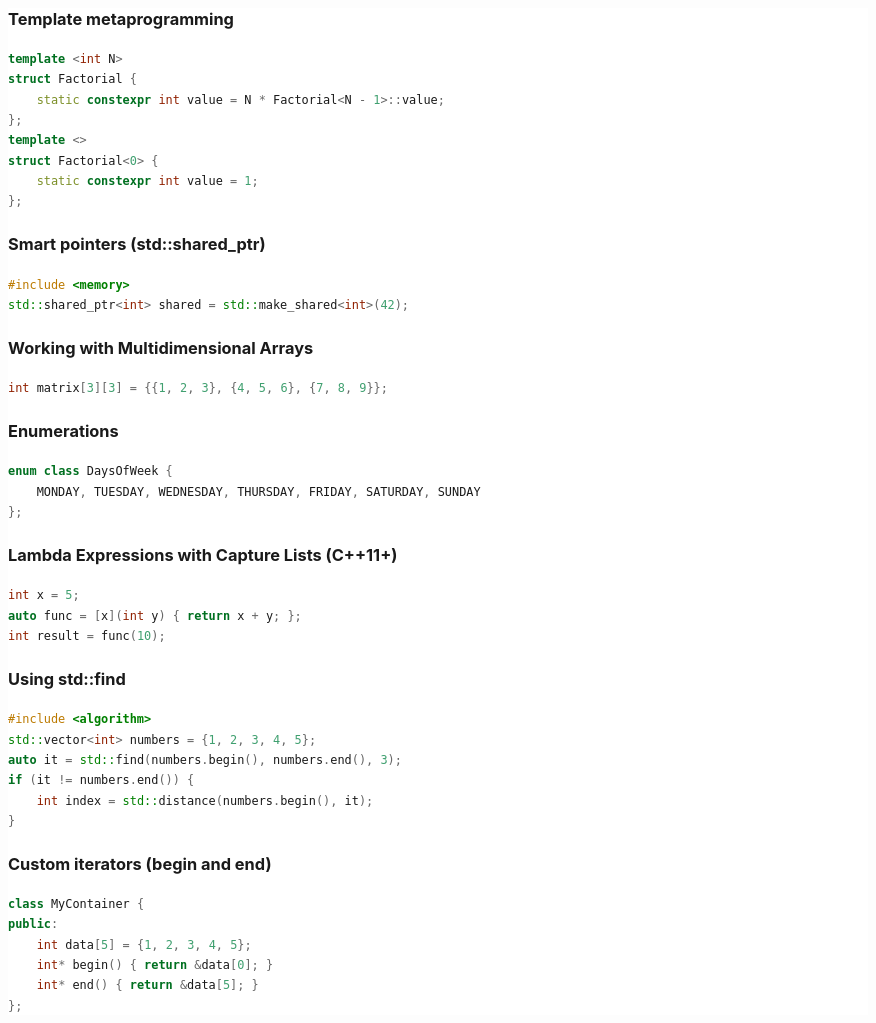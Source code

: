 ### Template metaprogramming
```cpp
template <int N>
struct Factorial {
    static constexpr int value = N * Factorial<N - 1>::value;
};
template <>
struct Factorial<0> {
    static constexpr int value = 1;
};
```

### Smart pointers (std::shared_ptr)
```cpp
#include <memory>
std::shared_ptr<int> shared = std::make_shared<int>(42);
```

### Working with Multidimensional Arrays
```cpp
int matrix[3][3] = {{1, 2, 3}, {4, 5, 6}, {7, 8, 9}};
```

### Enumerations
```cpp
enum class DaysOfWeek {
    MONDAY, TUESDAY, WEDNESDAY, THURSDAY, FRIDAY, SATURDAY, SUNDAY
};
```

### Lambda Expressions with Capture Lists (C++11+)
```cpp
int x = 5;
auto func = [x](int y) { return x + y; };
int result = func(10);
```

### Using std::find
```cpp
#include <algorithm>
std::vector<int> numbers = {1, 2, 3, 4, 5};
auto it = std::find(numbers.begin(), numbers.end(), 3);
if (it != numbers.end()) {
    int index = std::distance(numbers.begin(), it);
}
```

### Custom iterators (begin and end)
```cpp
class MyContainer {
public:
    int data[5] = {1, 2, 3, 4, 5};
    int* begin() { return &data[0]; }
    int* end() { return &data[5]; }
};
```

